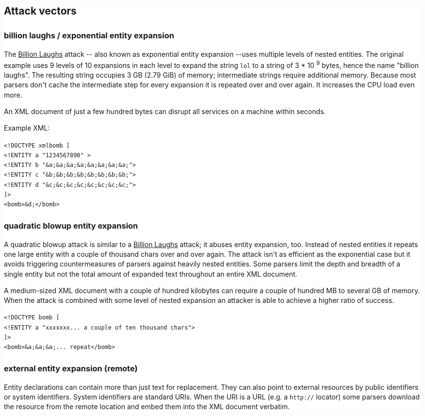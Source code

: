 ## Attack vectors

### billion laughs / exponential entity expansion

The [Billion Laughs](https://en.wikipedia.org/wiki/Billion_laughs)
attack -- also known as exponential entity expansion --uses multiple
levels of nested entities. The original example uses 9 levels of 10
expansions in each level to expand the string `lol` to a string of 3 \*
10 <sup>9</sup> bytes, hence the name "billion laughs". The resulting
string occupies 3 GB (2.79 GiB) of memory; intermediate strings require
additional memory. Because most parsers don't cache the intermediate
step for every expansion it is repeated over and over again. It
increases the CPU load even more.

An XML document of just a few hundred bytes can disrupt all services on
a machine within seconds.

Example XML:

    <!DOCTYPE xmlbomb [
    <!ENTITY a "1234567890" >
    <!ENTITY b "&a;&a;&a;&a;&a;&a;&a;&a;">
    <!ENTITY c "&b;&b;&b;&b;&b;&b;&b;&b;">
    <!ENTITY d "&c;&c;&c;&c;&c;&c;&c;&c;">
    ]>
    <bomb>&d;</bomb>

### quadratic blowup entity expansion

A quadratic blowup attack is similar to a [Billion
Laughs](https://en.wikipedia.org/wiki/Billion_laughs) attack; it abuses
entity expansion, too. Instead of nested entities it repeats one large
entity with a couple of thousand chars over and over again. The attack
isn't as efficient as the exponential case but it avoids triggering
countermeasures of parsers against heavily nested entities. Some parsers
limit the depth and breadth of a single entity but not the total amount
of expanded text throughout an entire XML document.

A medium-sized XML document with a couple of hundred kilobytes can
require a couple of hundred MB to several GB of memory. When the attack
is combined with some level of nested expansion an attacker is able to
achieve a higher ratio of success.

    <!DOCTYPE bomb [
    <!ENTITY a "xxxxxxx... a couple of ten thousand chars">
    ]>
    <bomb>&a;&a;&a;... repeat</bomb>

### external entity expansion (remote)

Entity declarations can contain more than just text for replacement.
They can also point to external resources by public identifiers or
system identifiers. System identifiers are standard URIs. When the URI
is a URL (e.g. a `http://` locator) some parsers download the resource
from the remote location and embed them into the XML document verbatim.
